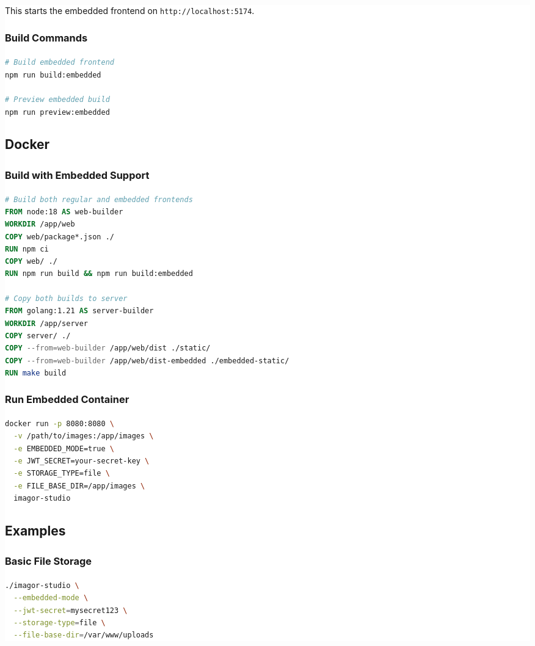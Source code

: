 This starts the embedded frontend on `http://localhost:5174`.

### Build Commands

```bash
# Build embedded frontend
npm run build:embedded

# Preview embedded build
npm run preview:embedded
```

## Docker

### Build with Embedded Support

```dockerfile
# Build both regular and embedded frontends
FROM node:18 AS web-builder
WORKDIR /app/web
COPY web/package*.json ./
RUN npm ci
COPY web/ ./
RUN npm run build && npm run build:embedded

# Copy both builds to server
FROM golang:1.21 AS server-builder
WORKDIR /app/server
COPY server/ ./
COPY --from=web-builder /app/web/dist ./static/
COPY --from=web-builder /app/web/dist-embedded ./embedded-static/
RUN make build
```

### Run Embedded Container

```bash
docker run -p 8080:8080 \
  -v /path/to/images:/app/images \
  -e EMBEDDED_MODE=true \
  -e JWT_SECRET=your-secret-key \
  -e STORAGE_TYPE=file \
  -e FILE_BASE_DIR=/app/images \
  imagor-studio
```

## Examples

### Basic File Storage

```bash
./imagor-studio \
  --embedded-mode \
  --jwt-secret=mysecret123 \
  --storage-type=file \
  --file-base-dir=/var/www/uploads
```
